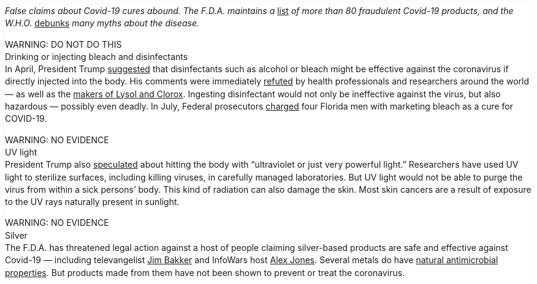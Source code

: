 <span class="xg-balancer" data-id="25">*False claims about Covid-19
cures abound. The F.D.A. maintains a*
[list](https://www.fda.gov/consumers/health-fraud-scams/fraudulent-coronavirus-disease-2019-covid-19-products)
*of more than 80 fraudulent Covid-19 products, and the W.H.O.*
[debunks](https://www.who.int/emergencies/diseases/novel-coronavirus-2019/advice-for-public/myth-busters)
*many myths about the disease.*</span>

<span id="bleach"></span>

<span class="g-fraud">WARNING: DO NOT DO THIS</span>  
<span class="g-tname">Drinking or injecting bleach and
disinfectants</span>  
In April, President Trump
[suggested](https://www.nytimes3xbfgragh.onion/2020/04/24/health/sunlight-coronavirus-trump.html)
that disinfectants such as alcohol or bleach might be effective against
the coronavirus if directly injected into the body. His comments were
immediately
[refuted](https://www.nytimes3xbfgragh.onion/2020/04/24/us/politics/trump-inject-disinfectant-bleach-coronavirus.html)
by health professionals and researchers around the world — as well as
the [makers of Lysol and
Clorox](https://www.prweek.com/article/1681380/lysol-clorox-respond-trump-comment-injecting-disinfectant).
Ingesting disinfectant would not only be ineffective against the virus,
but also hazardous — possibly even deadly. In July, Federal prosecutors
[charged](https://www.wtsp.com/article/news/regional/florida/miracle-mineral-solution-genesis-ii-church-of-health-and-healing/67-b33b7f2e-2b0c-4853-8434-90732359d730)
four Florida men with marketing bleach as a cure for COVID-19.

<span id="uv"></span>

<span class="g-fraud">WARNING: NO EVIDENCE</span>  
<span class="g-tname">UV light</span>  
President Trump also
[speculated](https://www.nytimes3xbfgragh.onion/2020/04/24/health/sunlight-coronavirus-trump.html)
about hitting the body with “ultraviolet or just very powerful light.”
Researchers have used UV light to sterilize surfaces, including killing
viruses, in carefully managed laboratories. But UV light would not be
able to purge the virus from within a sick persons’ body. This kind of
radiation can also damage the skin. Most skin cancers are a result of
exposure to the UV rays naturally present in sunlight.

<span id="silver"></span>

<span class="g-fraud">WARNING: NO EVIDENCE</span>  
<span class="g-tname">Silver</span>  
The F.D.A. has threatened legal action against a host of people claiming
silver-based products are safe and effective against Covid-19 —
including televangelist [Jim
Bakker](https://www.fda.gov/inspections-compliance-enforcement-and-criminal-investigations/warning-letters/jim-bakker-show-604820-03062020)
and InfoWars host [Alex
Jones](https://www.fda.gov/inspections-compliance-enforcement-and-criminal-investigations/warning-letters/free-speech-systems-llc-dba-infowarscom-605802-04092020).
Several metals do have [natural antimicrobial
properties](https://www.nytimes3xbfgragh.onion/article/copper-coronavirus-masks.html).
But products made from them have not been shown to prevent or treat the
coronavirus.
